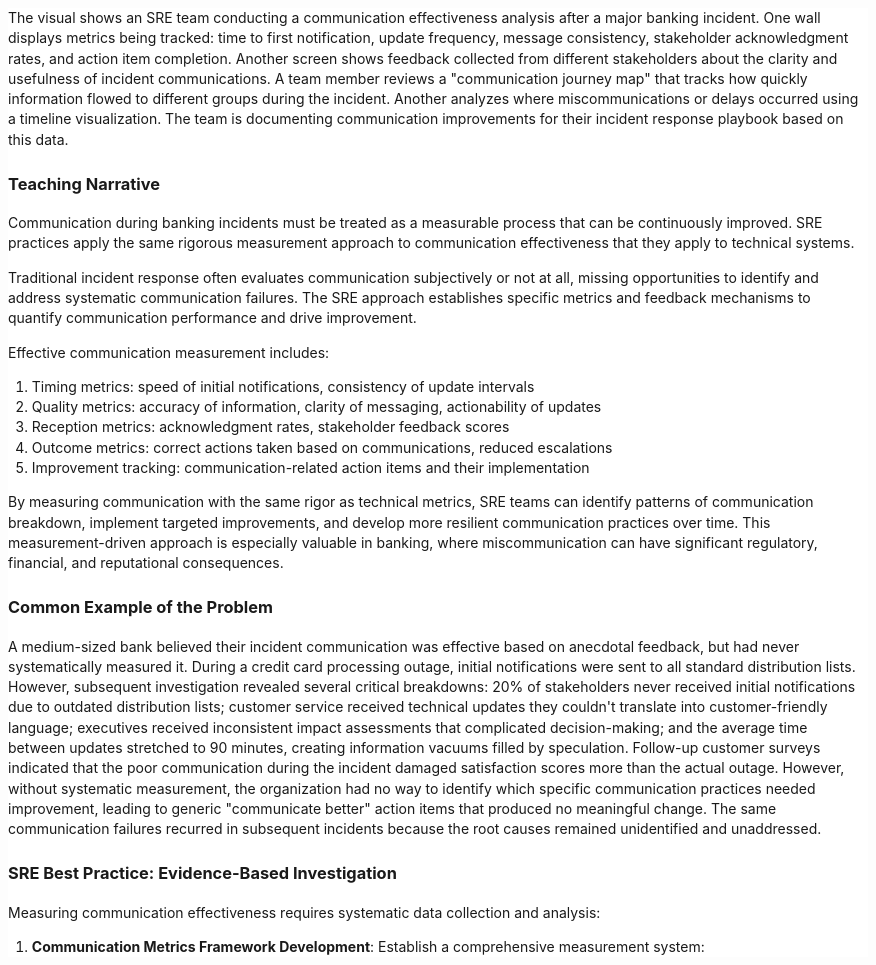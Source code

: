  The visual shows an SRE team conducting a communication effectiveness analysis after a major banking incident. One wall displays metrics being tracked: time to first notification, update frequency, message consistency, stakeholder acknowledgment rates, and action item completion. Another screen shows feedback collected from different stakeholders about the clarity and usefulness of incident communications. A team member reviews a "communication journey map" that tracks how quickly information flowed to different groups during the incident. Another analyzes where miscommunications or delays occurred using a timeline visualization. The team is documenting communication improvements for their incident response playbook based on this data.

### Teaching Narrative

Communication during banking incidents must be treated as a measurable process that can be continuously improved. SRE practices apply the same rigorous measurement approach to communication effectiveness that they apply to technical systems.

Traditional incident response often evaluates communication subjectively or not at all, missing opportunities to identify and address systematic communication failures. The SRE approach establishes specific metrics and feedback mechanisms to quantify communication performance and drive improvement.

Effective communication measurement includes:

1. Timing metrics: speed of initial notifications, consistency of update intervals
2. Quality metrics: accuracy of information, clarity of messaging, actionability of updates
3. Reception metrics: acknowledgment rates, stakeholder feedback scores
4. Outcome metrics: correct actions taken based on communications, reduced escalations
5. Improvement tracking: communication-related action items and their implementation

By measuring communication with the same rigor as technical metrics, SRE teams can identify patterns of communication breakdown, implement targeted improvements, and develop more resilient communication practices over time. This measurement-driven approach is especially valuable in banking, where miscommunication can have significant regulatory, financial, and reputational consequences.

### Common Example of the Problem

A medium-sized bank believed their incident communication was effective based on anecdotal feedback, but had never systematically measured it. During a credit card processing outage, initial notifications were sent to all standard distribution lists. However, subsequent investigation revealed several critical breakdowns: 20% of stakeholders never received initial notifications due to outdated distribution lists; customer service received technical updates they couldn't translate into customer-friendly language; executives received inconsistent impact assessments that complicated decision-making; and the average time between updates stretched to 90 minutes, creating information vacuums filled by speculation. Follow-up customer surveys indicated that the poor communication during the incident damaged satisfaction scores more than the actual outage. However, without systematic measurement, the organization had no way to identify which specific communication practices needed improvement, leading to generic "communicate better" action items that produced no meaningful change. The same communication failures recurred in subsequent incidents because the root causes remained unidentified and unaddressed.

### SRE Best Practice: Evidence-Based Investigation

Measuring communication effectiveness requires systematic data collection and analysis:

1. **Communication Metrics Framework Development**: Establish a comprehensive measurement system:
